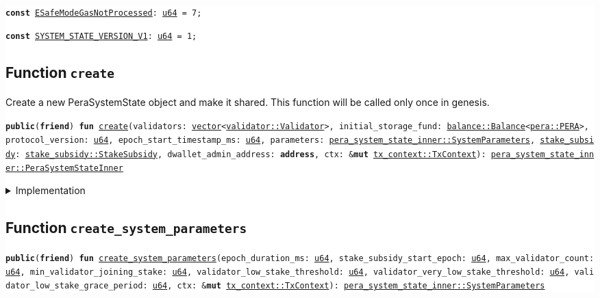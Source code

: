 

<a name="0x3_pera_system_state_inner_ESafeModeGasNotProcessed"></a>



<pre><code><b>const</b> <a href="pera_system_state_inner.md#0x3_pera_system_state_inner_ESafeModeGasNotProcessed">ESafeModeGasNotProcessed</a>: <a href="../move-stdlib/u64.md#0x1_u64">u64</a> = 7;
</code></pre>



<a name="0x3_pera_system_state_inner_SYSTEM_STATE_VERSION_V1"></a>



<pre><code><b>const</b> <a href="pera_system_state_inner.md#0x3_pera_system_state_inner_SYSTEM_STATE_VERSION_V1">SYSTEM_STATE_VERSION_V1</a>: <a href="../move-stdlib/u64.md#0x1_u64">u64</a> = 1;
</code></pre>



<a name="0x3_pera_system_state_inner_create"></a>

## Function `create`

Create a new PeraSystemState object and make it shared.
This function will be called only once in genesis.


<pre><code><b>public</b>(<b>friend</b>) <b>fun</b> <a href="pera_system_state_inner.md#0x3_pera_system_state_inner_create">create</a>(validators: <a href="../move-stdlib/vector.md#0x1_vector">vector</a>&lt;<a href="validator.md#0x3_validator_Validator">validator::Validator</a>&gt;, initial_storage_fund: <a href="../pera-framework/balance.md#0x2_balance_Balance">balance::Balance</a>&lt;<a href="../pera-framework/pera.md#0x2_pera_PERA">pera::PERA</a>&gt;, protocol_version: <a href="../move-stdlib/u64.md#0x1_u64">u64</a>, epoch_start_timestamp_ms: <a href="../move-stdlib/u64.md#0x1_u64">u64</a>, parameters: <a href="pera_system_state_inner.md#0x3_pera_system_state_inner_SystemParameters">pera_system_state_inner::SystemParameters</a>, <a href="stake_subsidy.md#0x3_stake_subsidy">stake_subsidy</a>: <a href="stake_subsidy.md#0x3_stake_subsidy_StakeSubsidy">stake_subsidy::StakeSubsidy</a>, dwallet_admin_address: <b>address</b>, ctx: &<b>mut</b> <a href="../pera-framework/tx_context.md#0x2_tx_context_TxContext">tx_context::TxContext</a>): <a href="pera_system_state_inner.md#0x3_pera_system_state_inner_PeraSystemStateInner">pera_system_state_inner::PeraSystemStateInner</a>
</code></pre>



<details><summary>Implementation</summary></details>

<a name="0x3_pera_system_state_inner_create_system_parameters"></a>

## Function `create_system_parameters`



<pre><code><b>public</b>(<b>friend</b>) <b>fun</b> <a href="pera_system_state_inner.md#0x3_pera_system_state_inner_create_system_parameters">create_system_parameters</a>(epoch_duration_ms: <a href="../move-stdlib/u64.md#0x1_u64">u64</a>, stake_subsidy_start_epoch: <a href="../move-stdlib/u64.md#0x1_u64">u64</a>, max_validator_count: <a href="../move-stdlib/u64.md#0x1_u64">u64</a>, min_validator_joining_stake: <a href="../move-stdlib/u64.md#0x1_u64">u64</a>, validator_low_stake_threshold: <a href="../move-stdlib/u64.md#0x1_u64">u64</a>, validator_very_low_stake_threshold: <a href="../move-stdlib/u64.md#0x1_u64">u64</a>, validator_low_stake_grace_period: <a href="../move-stdlib/u64.md#0x1_u64">u64</a>, ctx: &<b>mut</b> <a href="../pera-framework/tx_context.md#0x2_tx_context_TxContext">tx_context::TxContext</a>): <a href="pera_system_state_inner.md#0x3_pera_system_state_inner_SystemParameters">pera_system_state_inner::SystemParameters</a>
</code></pre>
